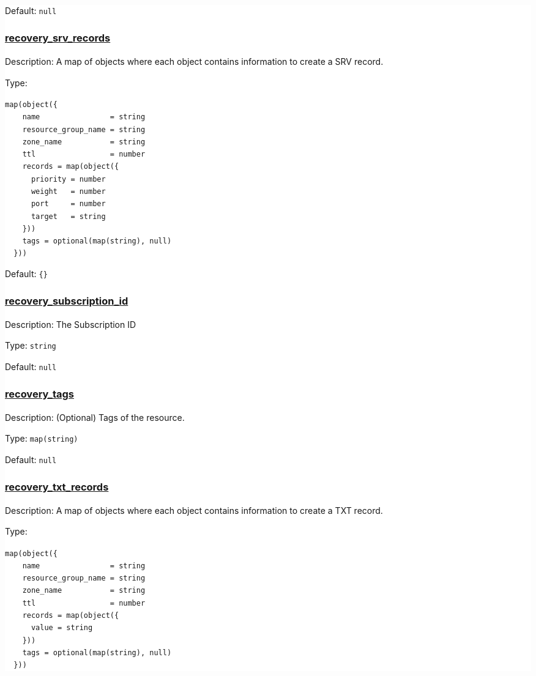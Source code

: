 Default: `null`

### <a name="input_recovery_srv_records"></a> [recovery\_srv\_records](#input\_recovery\_srv\_records)

Description: A map of objects where each object contains information to create a SRV record.

Type:

```hcl
map(object({
    name                = string
    resource_group_name = string
    zone_name           = string
    ttl                 = number
    records = map(object({
      priority = number
      weight   = number
      port     = number
      target   = string
    }))
    tags = optional(map(string), null)
  }))
```

Default: `{}`

### <a name="input_recovery_subscription_id"></a> [recovery\_subscription\_id](#input\_recovery\_subscription\_id)

Description: The Subscription ID

Type: `string`

Default: `null`

### <a name="input_recovery_tags"></a> [recovery\_tags](#input\_recovery\_tags)

Description: (Optional) Tags of the resource.

Type: `map(string)`

Default: `null`

### <a name="input_recovery_txt_records"></a> [recovery\_txt\_records](#input\_recovery\_txt\_records)

Description: A map of objects where each object contains information to create a TXT record.

Type:

```hcl
map(object({
    name                = string
    resource_group_name = string
    zone_name           = string
    ttl                 = number
    records = map(object({
      value = string
    }))
    tags = optional(map(string), null)
  }))
```
